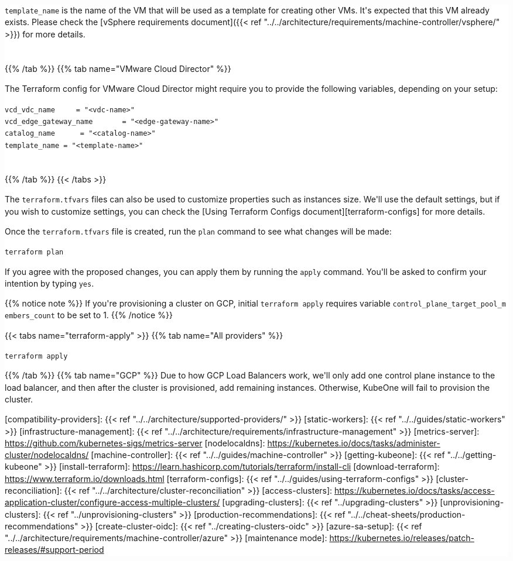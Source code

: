 `template_name` is the name of the VM that will be used as a template for
creating other VMs. It's expected that this VM already exists. Please check the
[vSphere requirements document]({{< ref "../../architecture/requirements/machine-controller/vsphere/" >}})
for more details.

#

{{% /tab %}}
{{% tab name="VMware Cloud Director" %}}

The Terraform config for VMware Cloud Director might require you to provide the following
variables, depending on your setup:

```
vcd_vdc_name     = "<vdc-name>"
vcd_edge_gateway_name       = "<edge-gateway-name>"
catalog_name      = "<catalog-name>"
template_name = "<template-name>"
```

#

{{% /tab %}}
{{< /tabs >}}

The `terraform.tfvars` files can also be used to customize properties such as
instances size. We'll use the default settings, but if you wish to customize
settings, you can check the
[Using Terraform Configs document][terraform-configs] for more details.

Once the `terraform.tfvars` file is created, run the `plan` command to see what
changes will be made:

```shell
terraform plan
```

If you agree with the proposed changes, you can apply them by running the
`apply` command. You'll be asked to confirm your intention by typing `yes`.

{{% notice note %}}
If you're provisioning a cluster on GCP, initial `terraform apply` requires
variable `control_plane_target_pool_members_count` to be set to 1.
{{% /notice %}}

{{< tabs name="terraform-apply" >}}
{{% tab name="All providers" %}}

```shell
terraform apply
```

{{% /tab %}}
{{% tab name="GCP" %}}
Due to how GCP Load Balancers work, we'll only add one control plane instance
to the load balancer, and then after the cluster is provisioned, add remaining
instances. Otherwise, KubeOne will fail to provision the cluster.


[compatibility-providers]: {{< ref "../../architecture/supported-providers/" >}}
[static-workers]: {{< ref "../../guides/static-workers" >}}
[infrastructure-management]: {{< ref "../../architecture/requirements/infrastructure-management" >}}
[metrics-server]: https://github.com/kubernetes-sigs/metrics-server
[nodelocaldns]: https://kubernetes.io/docs/tasks/administer-cluster/nodelocaldns/
[machine-controller]: {{< ref "../../guides/machine-controller" >}}
[getting-kubeone]: {{< ref "../../getting-kubeone" >}}
[install-terraform]: https://learn.hashicorp.com/tutorials/terraform/install-cli
[download-terraform]: https://www.terraform.io/downloads.html
[terraform-configs]: {{< ref "../../guides/using-terraform-configs" >}}
[cluster-reconciliation]: {{< ref "../../architecture/cluster-reconciliation" >}}
[access-clusters]: https://kubernetes.io/docs/tasks/access-application-cluster/configure-access-multiple-clusters/
[upgrading-clusters]: {{< ref "../upgrading-clusters" >}}
[unprovisioning-clusters]: {{< ref "../unprovisioning-clusters" >}}
[production-recommendations]: {{< ref "../../cheat-sheets/production-recommendations" >}}
[create-cluster-oidc]: {{< ref "../creating-clusters-oidc" >}}
[azure-sa-setup]: {{< ref "../../architecture/requirements/machine-controller/azure" >}}
[maintenance mode]: https://kubernetes.io/releases/patch-releases/#support-period